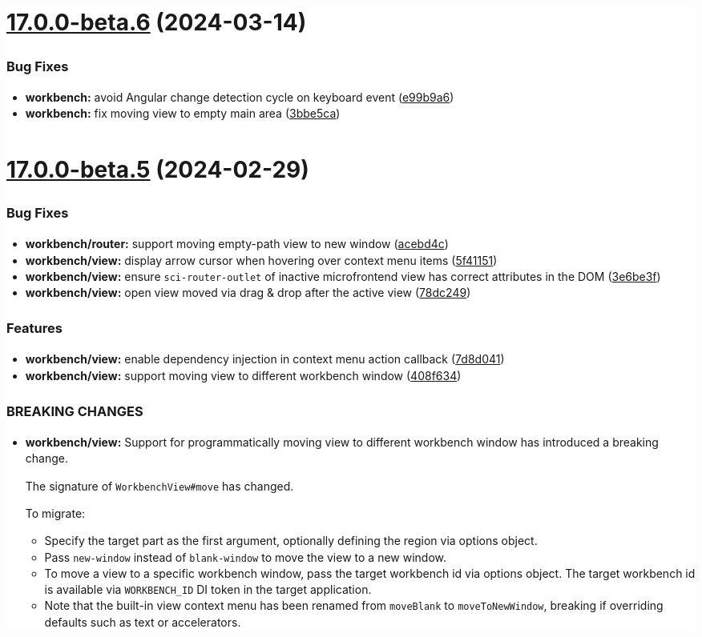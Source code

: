 
# [17.0.0-beta.6](https://github.com/SchweizerischeBundesbahnen/scion-workbench/compare/17.0.0-beta.5...17.0.0-beta.6) (2024-03-14)


### Bug Fixes

* **workbench:** avoid Angular change detection cycle on keyboard event ([e99b9a6](https://github.com/SchweizerischeBundesbahnen/scion-workbench/commit/e99b9a64e00d4335f42867187f6595adebfda29b))
* **workbench:** fix moving view to empty main area ([3bbe5ca](https://github.com/SchweizerischeBundesbahnen/scion-workbench/commit/3bbe5cad0b7433ec6fd20c5b91880e357c4b81a2))



# [17.0.0-beta.5](https://github.com/SchweizerischeBundesbahnen/scion-workbench/compare/17.0.0-beta.4...17.0.0-beta.5) (2024-02-29)


### Bug Fixes

* **workbench/router:** support moving empty-path view to new window ([acebd4c](https://github.com/SchweizerischeBundesbahnen/scion-workbench/commit/acebd4cedda7768dd81f12f8aa2d2268d769ec7b))
* **workbench/view:** display arrow cursor when hovering over context menu items ([5f41151](https://github.com/SchweizerischeBundesbahnen/scion-workbench/commit/5f4115110bc10f2b0934b02e8036d4e50151a3cd))
* **workbench/view:** ensure `sci-router-outlet` of inactive microfrontend view has correct attributes in the DOM ([3e6be3f](https://github.com/SchweizerischeBundesbahnen/scion-workbench/commit/3e6be3f01791294133a0c45d71b6cb50328b3f66))
* **workbench/view:** open view moved via drag & drop after the active view ([78dc249](https://github.com/SchweizerischeBundesbahnen/scion-workbench/commit/78dc249452700bc49119a3c8f0dd9987286e3af2))


### Features

* **workbench/view:** enable dependency injection in context menu action callback ([7d8d041](https://github.com/SchweizerischeBundesbahnen/scion-workbench/commit/7d8d0414dcc0d0b3dcd6fb15279fcd70025b2fc9))
* **workbench/view:** support moving view to different workbench window ([408f634](https://github.com/SchweizerischeBundesbahnen/scion-workbench/commit/408f634b60a2250ac59d0d215bd4e763294ff5e2))


### BREAKING CHANGES

* **workbench/view:** Support for programmatically moving view to different workbench window has introduced a breaking change.

  The signature of `WorkbenchView#move` has changed.
  
  To migrate:
  - Specify the target part as the first argument, optionally defining the region via options object.
  - Pass `new-window` instead of `blank-window` to move the view to a new window.
  - To move a view to a specific workbench window, pass the target workbench id via options object. The target workbench id is available via `WORKBENCH_ID` DI token in the target application.
  - Note that the built-in view context menu has been renamed from `moveBlank` to `moveToNewWindow`, breaking if overriding defaults such as text or accelerators.
